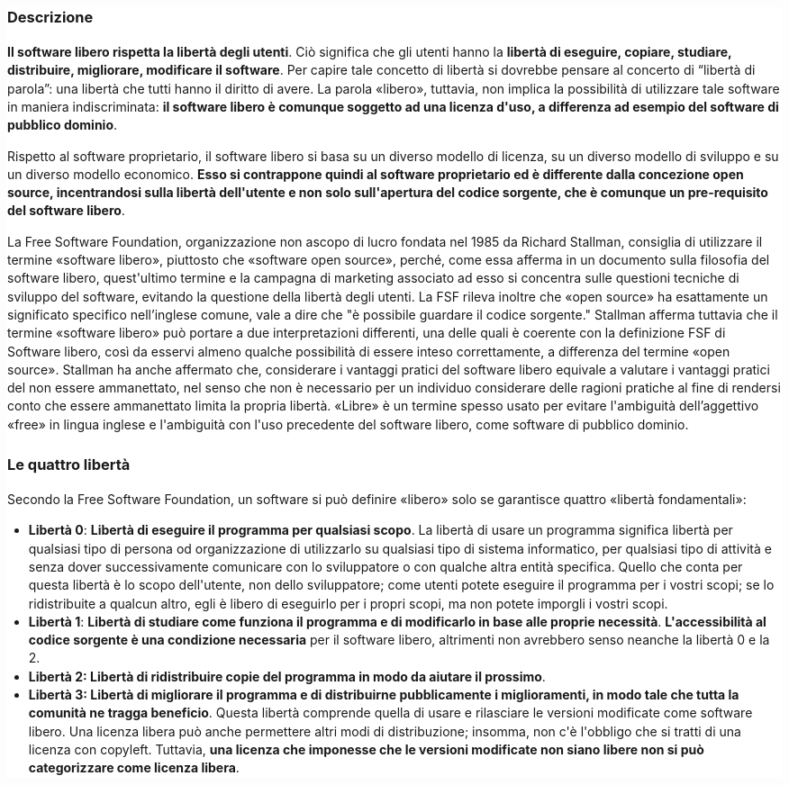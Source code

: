 ### Descrizione

**Il software libero rispetta la libertà degli utenti**. Ciò significa che gli utenti hanno la **libertà di eseguire, copiare, studiare, distribuire, migliorare, modificare il software**. Per capire tale concetto di libertà si dovrebbe pensare al concerto di “libertà di parola”: una libertà che tutti hanno il diritto di avere. La parola «libero», tuttavia, non implica la possibilità di utilizzare tale software in maniera indiscriminata: **il software libero è comunque soggetto ad una licenza d'uso, a differenza ad esempio del software di pubblico dominio**.

Rispetto al software proprietario, il software libero si basa su un diverso modello di licenza, su un diverso modello di sviluppo e su un diverso modello economico. **Esso si contrappone quindi al software proprietario ed è differente dalla concezione open source, incentrandosi sulla libertà dell'utente e non solo sull'apertura del codice sorgente, che è comunque un pre-requisito del software libero**.

La Free Software Foundation, organizzazione non ascopo di lucro fondata nel 1985 da Richard Stallman, consiglia di utilizzare il termine «software libero», piuttosto che «software open source», perché, come essa afferma in un documento sulla filosofia del software libero, quest'ultimo termine e la campagna di marketing associato ad esso si concentra sulle questioni tecniche di sviluppo del software, evitando la questione della libertà degli utenti. La FSF rileva inoltre che «open source» ha esattamente un significato specifico nell’inglese comune, vale a dire che "è possibile guardare il codice sorgente." Stallman afferma tuttavia che il termine «software libero» può portare a due interpretazioni differenti, una delle quali è coerente con la definizione FSF di Software libero, così da esservi almeno qualche possibilità di essere inteso correttamente, a differenza del termine «open source». Stallman ha anche affermato che, considerare i vantaggi pratici del software libero equivale a valutare i vantaggi pratici del non essere ammanettato, nel senso che non è necessario per un individuo considerare delle ragioni pratiche al fine di rendersi conto che essere ammanettato limita la propria libertà. «Libre» è un termine spesso usato per evitare l'ambiguità dell’aggettivo «free» in lingua inglese e l'ambiguità con l'uso precedente del software libero, come software di pubblico dominio.

### Le quattro libertà

Secondo la Free Software Foundation, un software si può definire «libero» solo se garantisce quattro «libertà fondamentali»:

- **Libertà 0**: **Libertà di eseguire il programma per qualsiasi scopo**. La libertà di usare un programma significa libertà per qualsiasi tipo di persona od organizzazione di utilizzarlo su qualsiasi tipo di sistema informatico, per qualsiasi tipo di attività e senza dover successivamente comunicare con lo sviluppatore o con qualche altra entità specifica. Quello che conta per questa libertà è lo scopo dell'utente, non dello sviluppatore; come utenti potete eseguire il programma per i vostri scopi; se lo ridistribuite a qualcun altro, egli è libero di eseguirlo per i propri scopi, ma non potete imporgli i vostri scopi.
- **Libertà 1**: **Libertà di studiare come funziona il programma e di modificarlo in base alle proprie necessità**. **L'accessibilità al codice sorgente è una condizione necessaria** per il software libero, altrimenti non avrebbero senso neanche la libertà 0 e la 2.
- **Libertà 2: Libertà di ridistribuire copie del programma in modo da aiutare il prossimo**.
- **Libertà 3: Libertà di migliorare il programma e di distribuirne pubblicamente i miglioramenti, in modo tale che tutta la comunità ne tragga beneficio**. Questa libertà comprende quella di usare e rilasciare le versioni modificate come software libero. Una licenza libera può anche permettere altri modi di distribuzione; insomma, non c'è l'obbligo che si tratti di una licenza con copyleft. Tuttavia, **una licenza che imponesse che le versioni modificate non siano libere non si può categorizzare come licenza libera**.
